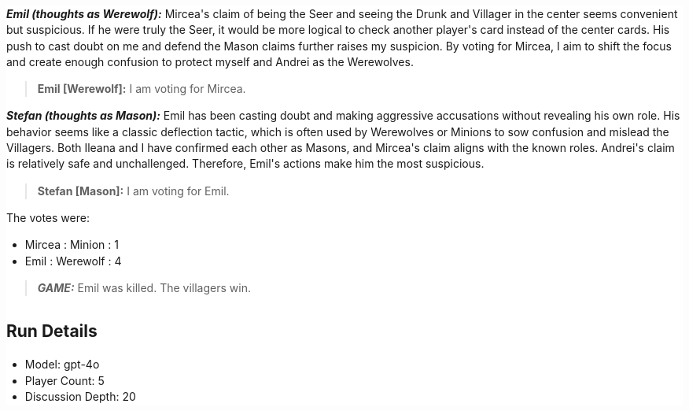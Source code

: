 
***Emil (thoughts as Werewolf):*** Mircea's claim of being the Seer and seeing the Drunk and Villager in the center seems convenient but suspicious. If he were truly the Seer, it would be more logical to check another player's card instead of the center cards. His push to cast doubt on me and defend the Mason claims further raises my suspicion. By voting for Mircea, I aim to shift the focus and create enough confusion to protect myself and Andrei as the Werewolves.
> **Emil [Werewolf]:** I am voting for Mircea.


***Stefan (thoughts as Mason):*** Emil has been casting doubt and making aggressive accusations without revealing his own role. His behavior seems like a classic deflection tactic, which is often used by Werewolves or Minions to sow confusion and mislead the Villagers. Both Ileana and I have confirmed each other as Masons, and Mircea's claim aligns with the known roles. Andrei's claim is relatively safe and unchallenged. Therefore, Emil's actions make him the most suspicious.
> **Stefan [Mason]:** I am voting for Emil.


The votes were:
* Mircea : Minion : 1
* Emil : Werewolf : 4



>***GAME:*** Emil was killed. The villagers win.


## Run Details

* Model: gpt-4o
* Player Count: 5
* Discussion Depth: 20

